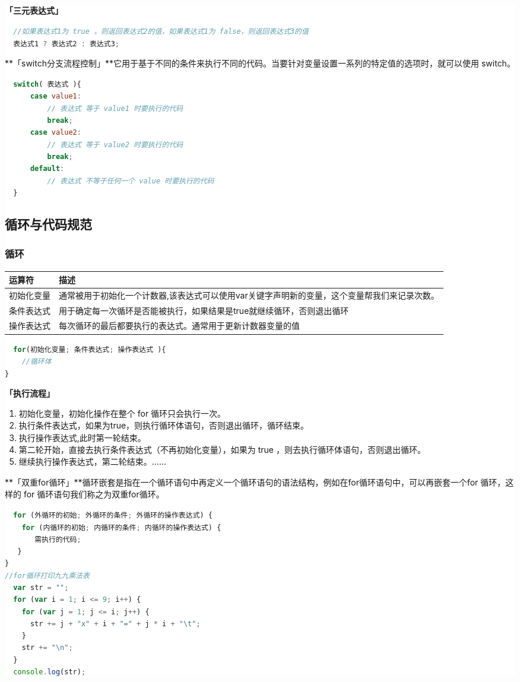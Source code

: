 **「三元表达式」**

```javascript
  //如果表达式1为 true ，则返回表达式2的值，如果表达式1为 false，则返回表达式3的值
  表达式1 ? 表达式2 : 表达式3;
```

**「switch分支流程控制」**它用于基于不同的条件来执行不同的代码。当要针对变量设置一系列的特定值的选项时，就可以使用 switch。

```javascript
  switch( 表达式 ){ 
      case value1:
          // 表达式 等于 value1 时要执行的代码
          break;
      case value2:
          // 表达式 等于 value2 时要执行的代码
          break;
      default:
          // 表达式 不等于任何一个 value 时要执行的代码
  }
```

## 循环与代码规范

### 循环

| 运算符     | 描述                                                         |
| :--------- | :----------------------------------------------------------- |
| 初始化变量 | 通常被用于初始化一个计数器,该表达式可以使用var关键字声明新的变量，这个变量帮我们来记录次数。 |
| 条件表达式 | 用于确定每一次循环是否能被执行，如果结果是true就继续循环，否则退出循环 |
| 操作表达式 | 每次循环的最后都要执行的表达式。通常用于更新计数器变量的值   |

```javascript
  for(初始化变量; 条件表达式; 操作表达式 ){
    //循环体
}
```

**「执行流程」**

1. 初始化变量，初始化操作在整个 for 循环只会执行一次。
2. 执行条件表达式，如果为true，则执行循环体语句，否则退出循环，循环结束。
3. 执行操作表达式,此时第一轮结束。
4. 第二轮开始，直接去执行条件表达式（不再初始化变量），如果为 true ，则去执行循环体语句，否则退出循环。
5. 继续执行操作表达式，第二轮结束。......

**「双重for循环」**循环嵌套是指在一个循环语句中再定义一个循环语句的语法结构，例如在for循环语句中，可以再嵌套一个for 循环，这样的 for 循环语句我们称之为双重for循环。

```javascript
  for (外循环的初始; 外循环的条件; 外循环的操作表达式) {
    for (内循环的初始; 内循环的条件; 内循环的操作表达式) {  
       需执行的代码;
   }
}
//for循环打印九九乘法表
  var str = "";
  for (var i = 1; i <= 9; i++) {
    for (var j = 1; j <= i; j++) {
      str += j + "x" + i + "=" + j * i + "\t";
    }
    str += "\n";
  }
  console.log(str);
```
